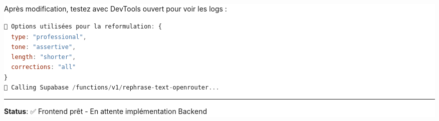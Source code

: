Après modification, testez avec DevTools ouvert pour voir les logs :

```javascript
🎨 Options utilisées pour la reformulation: {
  type: "professional",
  tone: "assertive", 
  length: "shorter",
  corrections: "all"
}
🤖 Calling Supabase /functions/v1/rephrase-text-openrouter...
```

---

**Status**: ✅ Frontend prêt - En attente implémentation Backend

